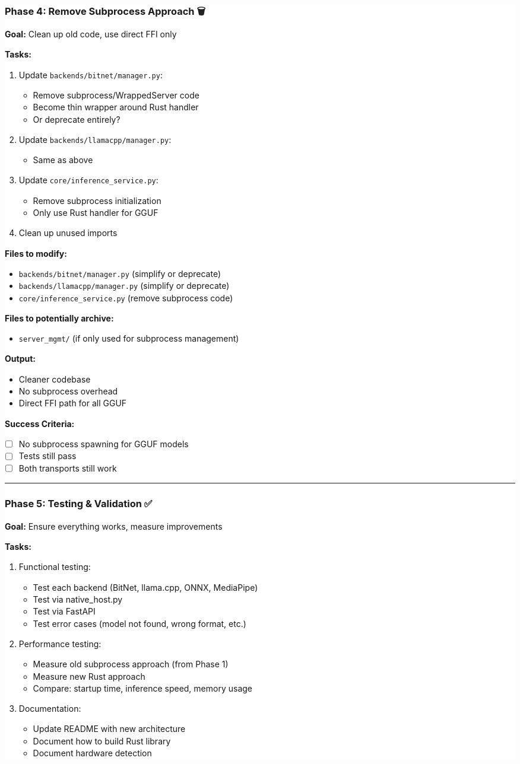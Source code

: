 ### Phase 4: Remove Subprocess Approach 🗑️

**Goal:** Clean up old code, use direct FFI only

**Tasks:**
1. Update `backends/bitnet/manager.py`:
   - Remove subprocess/WrappedServer code
   - Become thin wrapper around Rust handler
   - Or deprecate entirely?

2. Update `backends/llamacpp/manager.py`:
   - Same as above

3. Update `core/inference_service.py`:
   - Remove subprocess initialization
   - Only use Rust handler for GGUF

4. Clean up unused imports

**Files to modify:**
- `backends/bitnet/manager.py` (simplify or deprecate)
- `backends/llamacpp/manager.py` (simplify or deprecate)
- `core/inference_service.py` (remove subprocess code)

**Files to potentially archive:**
- `server_mgmt/` (if only used for subprocess management)

**Output:**
- Cleaner codebase
- No subprocess overhead
- Direct FFI path for all GGUF

**Success Criteria:**
- [ ] No subprocess spawning for GGUF models
- [ ] Tests still pass
- [ ] Both transports still work

---

### Phase 5: Testing & Validation ✅

**Goal:** Ensure everything works, measure improvements

**Tasks:**
1. Functional testing:
   - Test each backend (BitNet, llama.cpp, ONNX, MediaPipe)
   - Test via native_host.py
   - Test via FastAPI
   - Test error cases (model not found, wrong format, etc.)

2. Performance testing:
   - Measure old subprocess approach (from Phase 1)
   - Measure new Rust approach
   - Compare: startup time, inference speed, memory usage

3. Documentation:
   - Update README with new architecture
   - Document how to build Rust library
   - Document hardware detection
